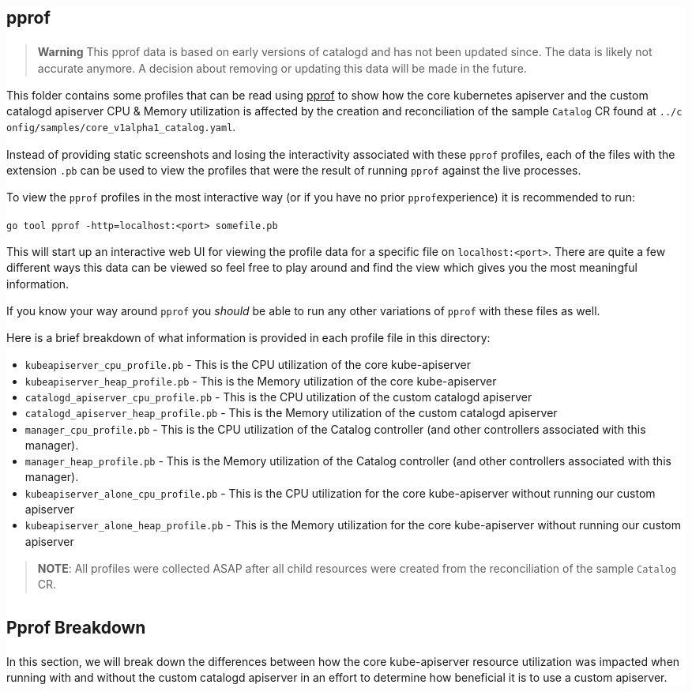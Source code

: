 ## pprof

> **Warning**
> This pprof data is based on early versions of catalogd and has not been updated since. The data is likely not accurate anymore.
> A decision about removing or updating this data will be made in the future. 

This folder contains some profiles that can be read using [pprof](https://github.com/google/pprof) to show how the core kubernetes apiserver and the custom catalogd apiserver CPU & Memory utilization is affected by the creation and reconciliation of the sample `Catalog` CR found at `../config/samples/core_v1alpha1_catalog.yaml`.

Instead of providing static screenshots and losing the interactivity associated with these `pprof` profiles, each of the files with the extension `.pb` can be used to view the profiles that were the result of running `pprof` against the live processes.

To view the `pprof` profiles in the most interactive way (or if you have no prior `pprof`experience) it is recommended to run:
```
go tool pprof -http=localhost:<port> somefile.pb
```

This will start up an interactive web UI for viewing the profile data for a specific file on `localhost:<port>`. There are quite a few different ways this data can be viewed so feel free to play around and find the view which gives you the most meaningful information.

If you know your way around `pprof` you *should* be able to run any other variations of `pprof` with these files as well.

Here is a brief breakdown of what information is provided in each profile file in this directory:
- `kubeapiserver_cpu_profile.pb` - This is the CPU utilization of the core kube-apiserver
- `kubeapiserver_heap_profile.pb` - This is the Memory utilization of the core kube-apiserver
- `catalogd_apiserver_cpu_profile.pb` - This is the CPU utilization of the custom catalogd apiserver
- `catalogd_apiserver_heap_profile.pb` - This is the Memory utilization of the custom catalogd apiserver
- `manager_cpu_profile.pb` - This is the CPU utilization of the Catalog controller (and other controllers associated with this manager).
- `manager_heap_profile.pb` - This is the Memory utilization of the Catalog controller (and other controllers associated with this manager).
- `kubeapiserver_alone_cpu_profile.pb` - This is the CPU utilization for the core kube-apiserver without running our custom apiserver
- `kubeapiserver_alone_heap_profile.pb` - This is the Memory utilization for the core kube-apiserver without running our custom apiserver

> **NOTE**: All profiles were collected ASAP after all child resources were created from the reconciliation of the sample `Catalog` CR.


## Pprof Breakdown
In this section, we will break down the differences between how the core kube-apiserver resource utilization was impacted when running with and without the custom catalogd apiserver in an effort to determine how beneficial it is to use a custom apiserver.
